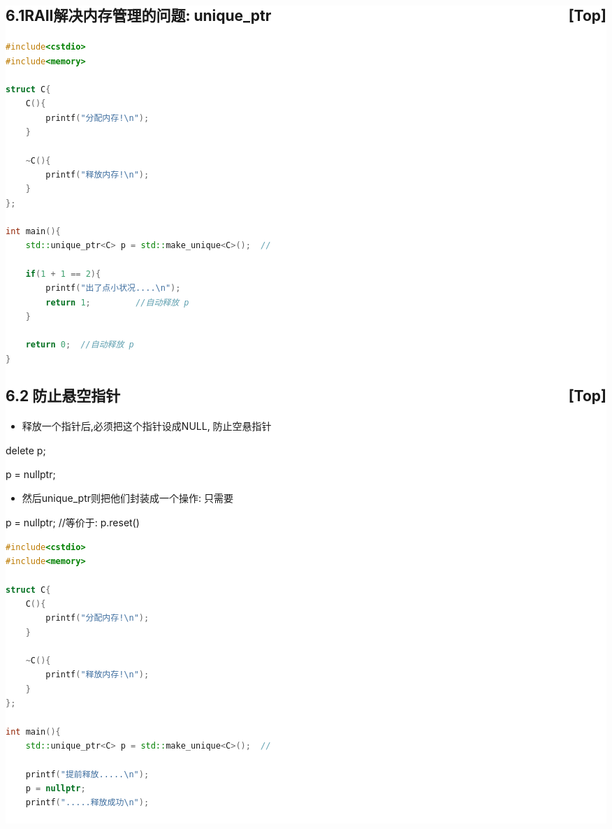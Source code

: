 ## <a name="12">6.1RAII解决内存管理的问题: unique_ptr</a><a style="float:right;text-decoration:none;" href="#index">[Top]</a>

```C++
#include<cstdio>
#include<memory>

struct C{
    C(){
        printf("分配内存!\n");
    }
    
    ~C(){
        printf("释放内存!\n");
    }
};

int main(){
    std::unique_ptr<C> p = std::make_unique<C>();  //
    
    if(1 + 1 == 2){
        printf("出了点小状况....\n");
        return 1;         //自动释放 p
    }
    
    return 0;  //自动释放 p
}
```





## <a name="13">6.2 防止悬空指针</a><a style="float:right;text-decoration:none;" href="#index">[Top]</a>

* 释放一个指针后,必须把这个指针设成NULL, 防止空悬指针

delete p;

p  = nullptr;

* 然后unique_ptr则把他们封装成一个操作: 只需要

p = nullptr;   //等价于: p.reset()

```C++
#include<cstdio>
#include<memory>

struct C{
    C(){
        printf("分配内存!\n");
    }
    
    ~C(){
        printf("释放内存!\n");
    }
};

int main(){
    std::unique_ptr<C> p = std::make_unique<C>();  //
    
	printf("提前释放.....\n");
    p = nullptr;
    printf(".....释放成功\n");
    
```